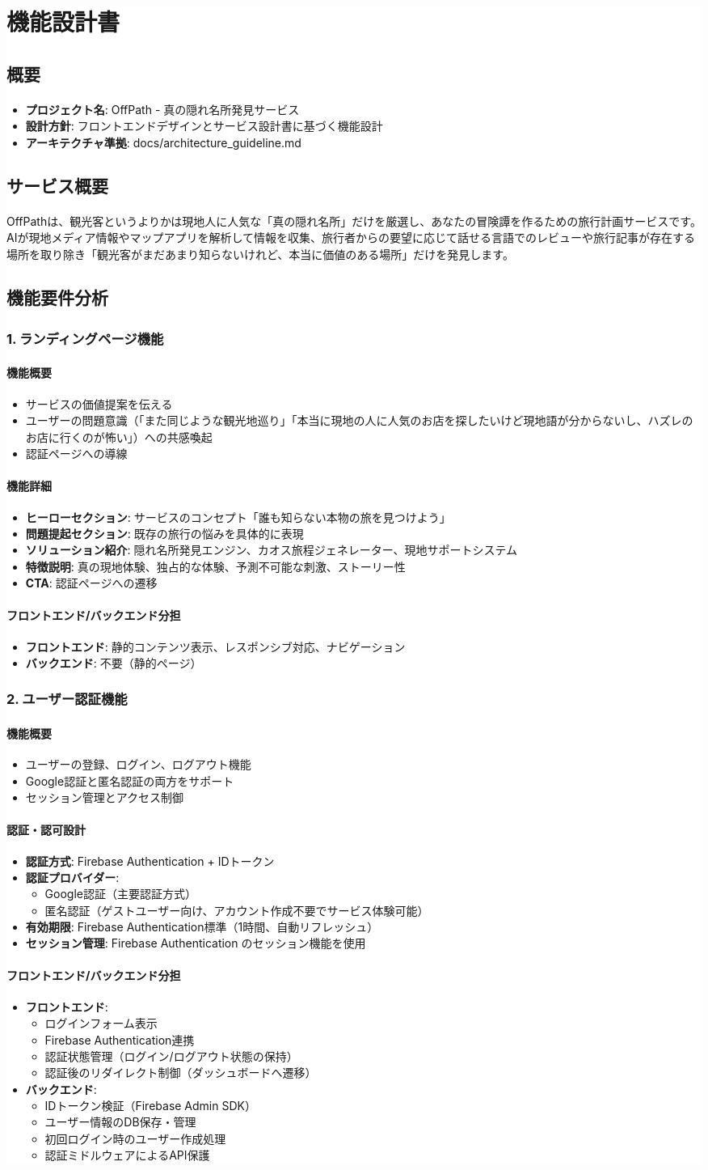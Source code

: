 # 機能設計書

## 概要
- **プロジェクト名**: OffPath - 真の隠れ名所発見サービス
- **設計方針**: フロントエンドデザインとサービス設計書に基づく機能設計
- **アーキテクチャ準拠**: docs/architecture_guideline.md

## サービス概要

OffPathは、観光客というよりかは現地人に人気な「真の隠れ名所」だけを厳選し、あなたの冒険譚を作るための旅行計画サービスです。AIが現地メディア情報やマップアプリを解析して情報を収集、旅行者からの要望に応じて話せる言語でのレビューや旅行記事が存在する場所を取り除き「観光客がまだあまり知らないけれど、本当に価値のある場所」だけを発見します。

## 機能要件分析

### 1. ランディングページ機能

#### 機能概要
- サービスの価値提案を伝える
- ユーザーの問題意識（「また同じような観光地巡り」「本当に現地の人に人気のお店を探したいけど現地語が分からないし、ハズレのお店に行くのが怖い」）への共感喚起
- 認証ページへの導線

#### 機能詳細
- **ヒーローセクション**: サービスのコンセプト「誰も知らない本物の旅を見つけよう」
- **問題提起セクション**: 既存の旅行の悩みを具体的に表現
- **ソリューション紹介**: 隠れ名所発見エンジン、カオス旅程ジェネレーター、現地サポートシステム
- **特徴説明**: 真の現地体験、独占的な体験、予測不可能な刺激、ストーリー性
- **CTA**: 認証ページへの遷移

#### フロントエンド/バックエンド分担
- **フロントエンド**: 静的コンテンツ表示、レスポンシブ対応、ナビゲーション
- **バックエンド**: 不要（静的ページ）

### 2. ユーザー認証機能

#### 機能概要
- ユーザーの登録、ログイン、ログアウト機能
- Google認証と匿名認証の両方をサポート
- セッション管理とアクセス制御

#### 認証・認可設計
- **認証方式**: Firebase Authentication + IDトークン
- **認証プロバイダー**: 
  - Google認証（主要認証方式）
  - 匿名認証（ゲストユーザー向け、アカウント作成不要でサービス体験可能）
- **有効期限**: Firebase Authentication標準（1時間、自動リフレッシュ）
- **セッション管理**: Firebase Authentication のセッション機能を使用

#### フロントエンド/バックエンド分担
- **フロントエンド**: 
  - ログインフォーム表示
  - Firebase Authentication連携
  - 認証状態管理（ログイン/ログアウト状態の保持）
  - 認証後のリダイレクト制御（ダッシュボードへ遷移）
- **バックエンド**: 
  - IDトークン検証（Firebase Admin SDK）
  - ユーザー情報のDB保存・管理
  - 初回ログイン時のユーザー作成処理
  - 認証ミドルウェアによるAPI保護
